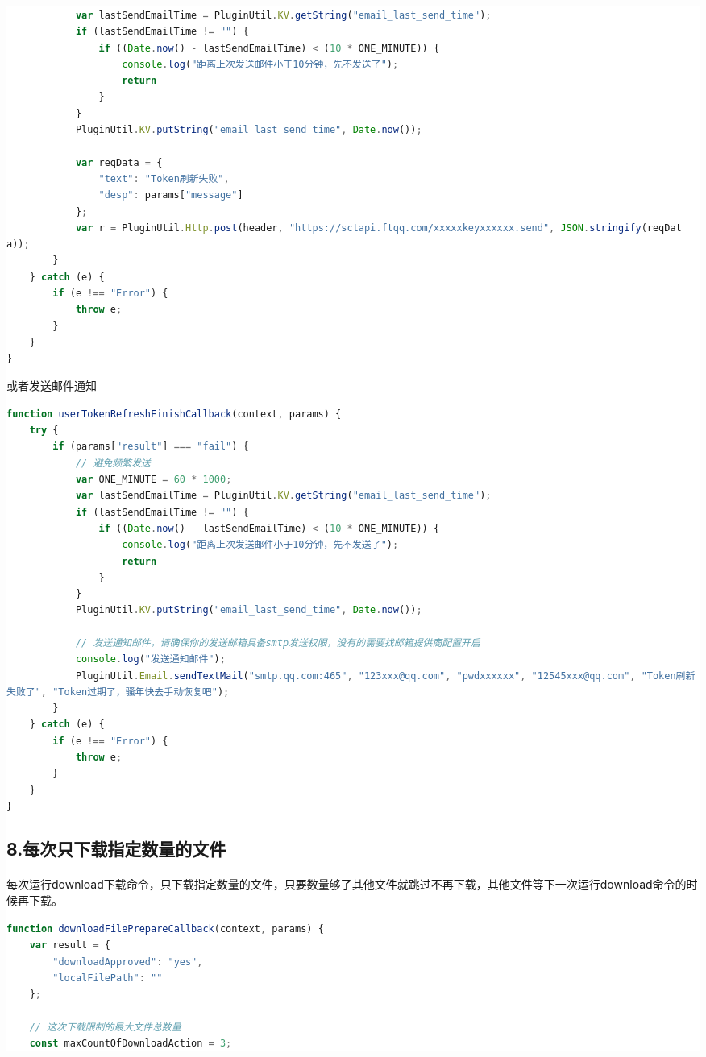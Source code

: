 ```js
            var lastSendEmailTime = PluginUtil.KV.getString("email_last_send_time");
            if (lastSendEmailTime != "") {
                if ((Date.now() - lastSendEmailTime) < (10 * ONE_MINUTE)) {
                    console.log("距离上次发送邮件小于10分钟，先不发送了");
                    return
                }
            }
            PluginUtil.KV.putString("email_last_send_time", Date.now());
            
            var reqData = {
                "text": "Token刷新失败",
                "desp": params["message"]
            };
            var r = PluginUtil.Http.post(header, "https://sctapi.ftqq.com/xxxxxkeyxxxxxx.send", JSON.stringify(reqData));
        }
    } catch (e) {
        if (e !== "Error") {
            throw e;
        }
    }
}
```
或者发送邮件通知
```js
function userTokenRefreshFinishCallback(context, params) {
    try {
        if (params["result"] === "fail") {
            // 避免频繁发送
            var ONE_MINUTE = 60 * 1000;
            var lastSendEmailTime = PluginUtil.KV.getString("email_last_send_time");
            if (lastSendEmailTime != "") {
                if ((Date.now() - lastSendEmailTime) < (10 * ONE_MINUTE)) {
                    console.log("距离上次发送邮件小于10分钟，先不发送了");
                    return
                }
            }
            PluginUtil.KV.putString("email_last_send_time", Date.now());

            // 发送通知邮件，请确保你的发送邮箱具备smtp发送权限，没有的需要找邮箱提供商配置开启
            console.log("发送通知邮件");
            PluginUtil.Email.sendTextMail("smtp.qq.com:465", "123xxx@qq.com", "pwdxxxxxx", "12545xxx@qq.com", "Token刷新失败了", "Token过期了，骚年快去手动恢复吧");
        }
    } catch (e) {
        if (e !== "Error") {
            throw e;
        }
    }
}
```
## 8.每次只下载指定数量的文件
每次运行download下载命令，只下载指定数量的文件，只要数量够了其他文件就跳过不再下载，其他文件等下一次运行download命令的时候再下载。
```js
function downloadFilePrepareCallback(context, params) {
    var result = {
        "downloadApproved": "yes",
        "localFilePath": ""
    };

    // 这次下载限制的最大文件总数量
    const maxCountOfDownloadAction = 3;
```